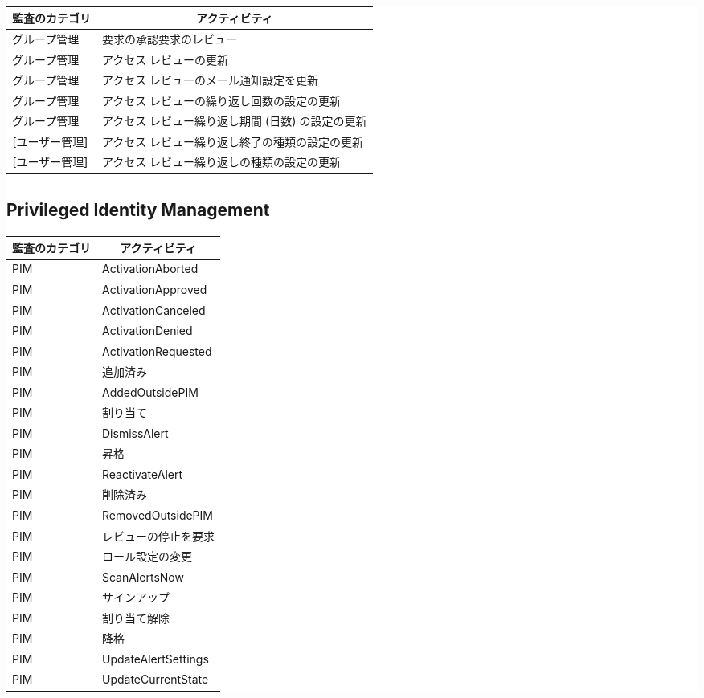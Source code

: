 |監査のカテゴリ|アクティビティ|
|---|---|
|グループ管理|要求の承認要求のレビュー|
|グループ管理|アクセス レビューの更新|
|グループ管理|アクセス レビューのメール通知設定を更新|
|グループ管理|アクセス レビューの繰り返し回数の設定の更新|
|グループ管理|アクセス レビュー繰り返し期間 (日数) の設定の更新|
|[ユーザー管理]|アクセス レビュー繰り返し終了の種類の設定の更新|
|[ユーザー管理]|アクセス レビュー繰り返しの種類の設定の更新|



## <a name="privileged-identity-management"></a>Privileged Identity Management

|監査のカテゴリ|アクティビティ|
|---|---|
|PIM|ActivationAborted|
|PIM|ActivationApproved|
|PIM|ActivationCanceled|
|PIM|ActivationDenied|
|PIM|ActivationRequested|
|PIM|追加済み|
|PIM|AddedOutsidePIM|
|PIM|割り当て|
|PIM|DismissAlert|
|PIM|昇格|
|PIM|ReactivateAlert|
|PIM|削除済み|
|PIM|RemovedOutsidePIM|
|PIM|レビューの停止を要求|
|PIM|ロール設定の変更|
|PIM|ScanAlertsNow|
|PIM|サインアップ|
|PIM|割り当て解除|
|PIM|降格|
|PIM|UpdateAlertSettings|
|PIM|UpdateCurrentState|
